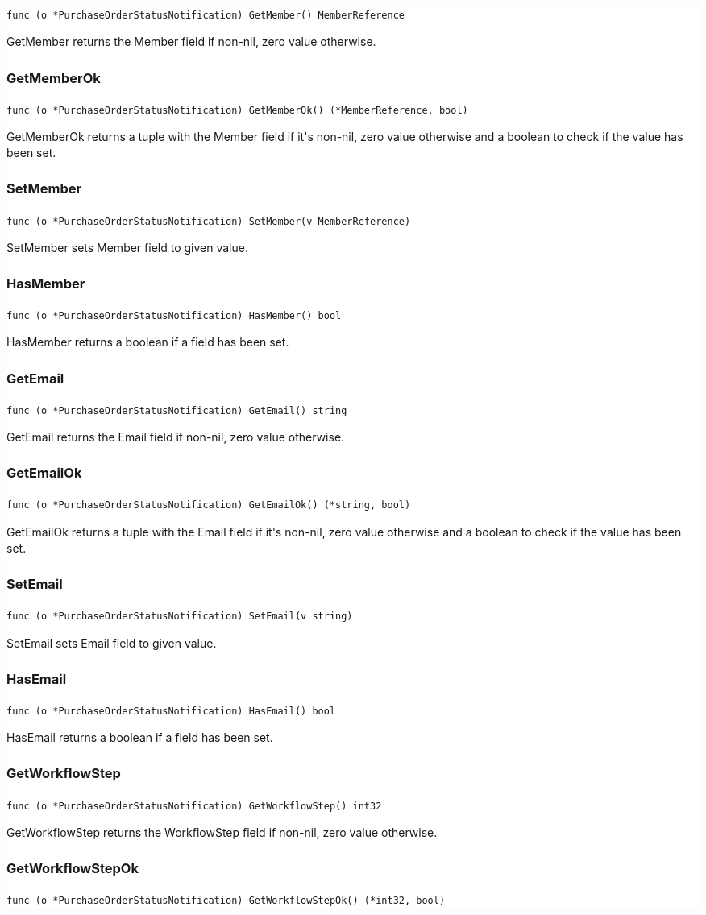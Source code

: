 `func (o *PurchaseOrderStatusNotification) GetMember() MemberReference`

GetMember returns the Member field if non-nil, zero value otherwise.

### GetMemberOk

`func (o *PurchaseOrderStatusNotification) GetMemberOk() (*MemberReference, bool)`

GetMemberOk returns a tuple with the Member field if it's non-nil, zero value otherwise
and a boolean to check if the value has been set.

### SetMember

`func (o *PurchaseOrderStatusNotification) SetMember(v MemberReference)`

SetMember sets Member field to given value.

### HasMember

`func (o *PurchaseOrderStatusNotification) HasMember() bool`

HasMember returns a boolean if a field has been set.

### GetEmail

`func (o *PurchaseOrderStatusNotification) GetEmail() string`

GetEmail returns the Email field if non-nil, zero value otherwise.

### GetEmailOk

`func (o *PurchaseOrderStatusNotification) GetEmailOk() (*string, bool)`

GetEmailOk returns a tuple with the Email field if it's non-nil, zero value otherwise
and a boolean to check if the value has been set.

### SetEmail

`func (o *PurchaseOrderStatusNotification) SetEmail(v string)`

SetEmail sets Email field to given value.

### HasEmail

`func (o *PurchaseOrderStatusNotification) HasEmail() bool`

HasEmail returns a boolean if a field has been set.

### GetWorkflowStep

`func (o *PurchaseOrderStatusNotification) GetWorkflowStep() int32`

GetWorkflowStep returns the WorkflowStep field if non-nil, zero value otherwise.

### GetWorkflowStepOk

`func (o *PurchaseOrderStatusNotification) GetWorkflowStepOk() (*int32, bool)`

